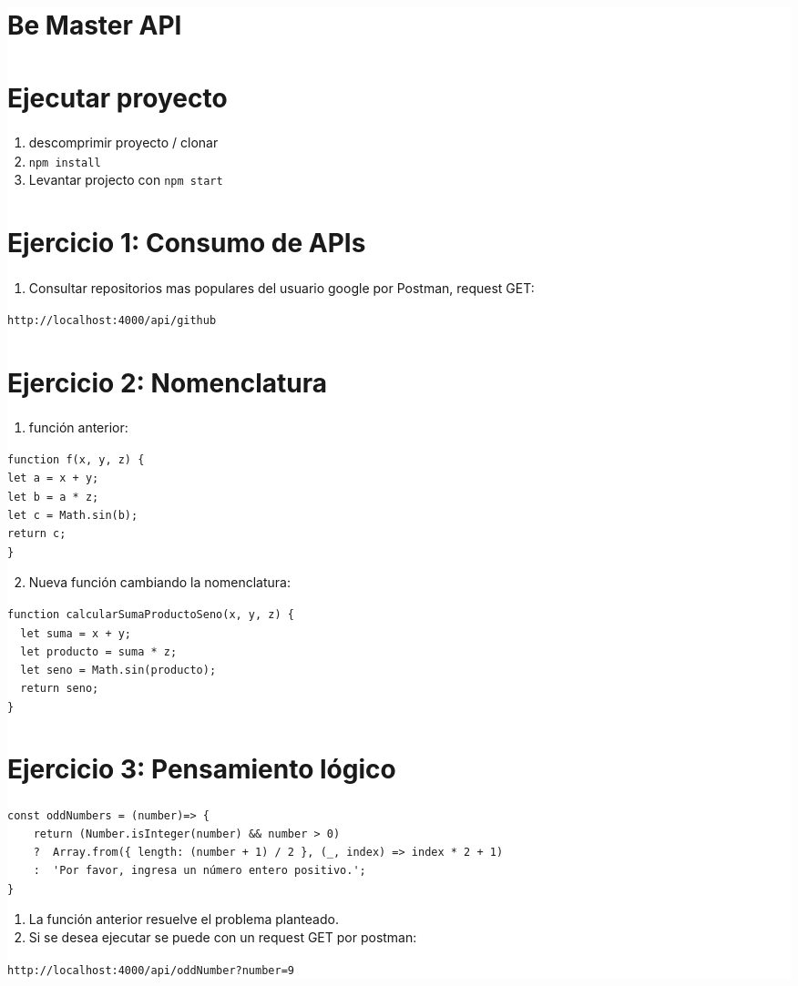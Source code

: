 # Be Master API

# Ejecutar proyecto

1. descomprimir proyecto / clonar
2. ```npm install```
3. Levantar projecto con ```npm start```

# Ejercicio 1: Consumo de APIs

1. Consultar repositorios mas populares del usuario google por Postman, request GET:
```
http://localhost:4000/api/github
```

# Ejercicio 2: Nomenclatura

1. función anterior:
```
function f(x, y, z) {
let a = x + y;
let b = a * z;
let c = Math.sin(b);
return c;
}
```

2. Nueva función cambiando la nomenclatura:
```
function calcularSumaProductoSeno(x, y, z) {
  let suma = x + y;
  let producto = suma * z;
  let seno = Math.sin(producto);
  return seno;
}
```

# Ejercicio 3: Pensamiento lógico
```
const oddNumbers = (number)=> {
    return (Number.isInteger(number) && number > 0) 
    ?  Array.from({ length: (number + 1) / 2 }, (_, index) => index * 2 + 1)   
    :  'Por favor, ingresa un número entero positivo.'; 
}
```

1. La función anterior resuelve el problema planteado.
2. Si se desea ejecutar se puede con un request GET por postman:
```
http://localhost:4000/api/oddNumber?number=9
```
